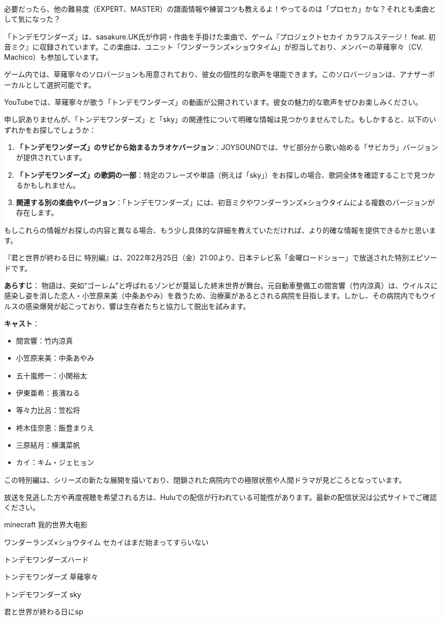 必要だったら、他の難易度（EXPERT、MASTER）の譜面情報や練習コツも教えるよ！やってるのは「プロセカ」かな？それとも楽曲として気になった？

「トンデモワンダーズ」は、sasakure.UK氏が作詞・作曲を手掛けた楽曲で、ゲーム『プロジェクトセカイ カラフルステージ！ feat. 初音ミク』に収録されています。​この楽曲は、ユニット「ワンダーランズ×ショウタイム」が担当しており、メンバーの草薙寧々（CV. Machico）も参加しています。

ゲーム内では、草薙寧々のソロバージョンも用意されており、彼女の個性的な歌声を堪能できます。​このソロバージョンは、アナザーボーカルとして選択可能です。

YouTubeでは、草薙寧々が歌う「トンデモワンダーズ」の動画が公開されています。​彼女の魅力的な歌声をぜひお楽しみください。

申し訳ありませんが、「トンデモワンダーズ」と「sky」の関連性について明確な情報は見つかりませんでした。もしかすると、以下のいずれかをお探しでしょうか：

1. **「トンデモワンダーズ」のサビから始まるカラオケバージョン**：JOYSOUNDでは、サビ部分から歌い始める「サビカラ」バージョンが提供されています。 

2. **「トンデモワンダーズ」の歌詞の一部**：特定のフレーズや単語（例えば「sky」）をお探しの場合、歌詞全体を確認することで見つかるかもしれません。 

3. **関連する別の楽曲やバージョン**：「トンデモワンダーズ」には、初音ミクやワンダーランズ×ショウタイムによる複数のバージョンが存在します。 

もしこれらの情報がお探しの内容と異なる場合、もう少し具体的な詳細を教えていただければ、より的確な情報を提供できるかと思います。 

『君と世界が終わる日に 特別編』は、2022年2月25日（金）21:00より、日本テレビ系「金曜ロードショー」で放送された特別エピソードです。

**あらすじ**：
物語は、突如“ゴーレム”と呼ばれるゾンビが蔓延した終末世界が舞台。元自動車整備工の間宮響（竹内涼真）は、ウイルスに感染し姿を消した恋人・小笠原来美（中条あやみ）を救うため、治療薬があるとされる病院を目指します。しかし、その病院内でもウイルスの感染爆発が起こっており、響は生存者たちと協力して脱出を試みます。 

**キャスト**：
- 間宮響：竹内涼真

- 小笠原来美：中条あやみ

- 五十嵐修一：小関裕太

- 伊東亜希：長濱ねる

- 等々力比呂：笠松将

- 柊木佳奈恵：飯豊まりえ

- 三原結月：横溝菜帆

- カイ：キム・ジェヒョン

この特別編は、シリーズの新たな展開を描いており、閉鎖された病院内での極限状態や人間ドラマが見どころとなっています。 

放送を見逃した方や再度視聴を希望される方は、Huluでの配信が行われている可能性があります。最新の配信状況は公式サイトでご確認ください。

minecraft 我的世界大电影

ワンダーランズ×ショウタイム セカイはまだ始まってすらいない

トンデモワンダーズハード

トンデモワンダーズ 草薙寧々

トンデモワンダーズ sky

君と世界が終わる日にsp
